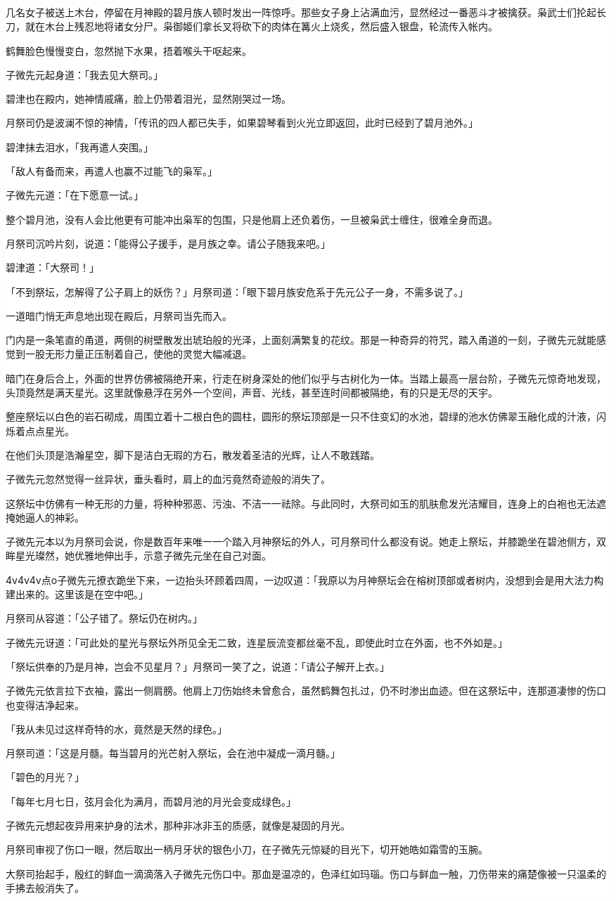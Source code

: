 几名女子被送上木台，停留在月神殿的碧月族人顿时发出一阵惊呼。那些女子身上沾满血污，显然经过一番恶斗才被擒获。枭武士们抡起长刀，就在木台上残忍地将诸女分尸。枭御姬们拿长叉将砍下的肉体在篝火上烧炙，然后盛入银盘，轮流传入帐内。

鹤舞脸色慢慢变白，忽然抛下水果，捂着喉头干呕起来。

子微先元起身道：「我去见大祭司。」

碧津也在殿内，她神情戚痛，脸上仍带着泪光，显然刚哭过一场。

月祭司仍是波澜不惊的神情，「传讯的四人都已失手，如果碧琴看到火光立即返回，此时已经到了碧月池外。」

碧津抹去泪水，「我再遣人突围。」

「敌人有备而来，再遣人也赢不过能飞的枭军。」

子微先元道：「在下愿意一试。」

整个碧月池，没有人会比他更有可能冲出枭军的包围，只是他肩上还负着伤，一旦被枭武士缠住，很难全身而退。

月祭司沉吟片刻，说道：「能得公子援手，是月族之幸。请公子随我来吧。」

碧津道：「大祭司！」

「不到祭坛，怎解得了公子肩上的妖伤？」月祭司道：「眼下碧月族安危系于先元公子一身，不需多说了。」

一道暗门悄无声息地出现在殿后，月祭司当先而入。

门内是一条笔直的甬道，两侧的树壁散发出琥珀般的光泽，上面刻满繁复的花纹。那是一种奇异的符咒，踏入甬道的一刻，子微先元就能感觉到一股无形力量正压制着自己，使他的灵觉大幅减退。

暗门在身后合上，外面的世界仿佛被隔绝开来，行走在树身深处的他们似乎与古树化为一体。当踏上最高一层台阶，子微先元惊奇地发现，头顶竟然是满天星光。这里就像悬浮在另外一个空间，声音、光线，甚至连时间都被隔绝，有的只是无尽的天宇。

整座祭坛以白色的岩石砌成，周围立着十二根白色的圆柱，圆形的祭坛顶部是一只不住变幻的水池，碧绿的池水仿佛翠玉融化成的汁液，闪烁着点点星光。

在他们头顶是浩瀚星空，脚下是洁白无瑕的方石，散发着圣洁的光辉，让人不敢践踏。

子微先元忽然觉得一丝异状，垂头看时，肩上的血污竟然奇迹般的消失了。

这祭坛中仿佛有一种无形的力量，将种种邪恶、污浊、不洁一一祛除。与此同时，大祭司如玉的肌肤愈发光洁耀目，连身上的白袍也无法遮掩她逼人的神彩。

子微先元本以为月祭司会说，你是数百年来唯一一个踏入月神祭坛的外人，可月祭司什么都没有说。她走上祭坛，并膝跪坐在碧池侧方，双眸星光璨然，她优雅地伸出手，示意子微先元坐在自己对面。

4v4v4v点o子微先元撩衣跪坐下来，一边抬头环顾着四周，一边叹道：「我原以为月神祭坛会在榕树顶部或者树内，没想到会是用大法力构建出来的。这里该是在空中吧。」

月祭司从容道：「公子错了。祭坛仍在树内。」

子微先元讶道：「可此处的星光与祭坛外所见全无二致，连星辰流变都丝毫不乱，即使此时立在外面，也不外如是。」

「祭坛供奉的乃是月神，岂会不见星月？」月祭司一笑了之，说道：「请公子解开上衣。」

子微先元依言拉下衣袖，露出一侧肩膀。他肩上刀伤始终未曾愈合，虽然鹤舞包扎过，仍不时渗出血迹。但在这祭坛中，连那道凄惨的伤口也变得洁净起来。

「我从未见过这样奇特的水，竟然是天然的绿色。」

月祭司道：「这是月髓。每当碧月的光芒射入祭坛，会在池中凝成一滴月髓。」

「碧色的月光？」

「每年七月七日，弦月会化为满月，而碧月池的月光会变成绿色。」

子微先元想起夜异用来护身的法术，那种非冰非玉的质感，就像是凝固的月光。

月祭司审视了伤口一眼，然后取出一柄月牙状的银色小刀，在子微先元惊疑的目光下，切开她皓如霜雪的玉腕。

大祭司抬起手，殷红的鲜血一滴滴落入子微先元伤口中。那血是温凉的，色泽红如玛瑙。伤口与鲜血一触，刀伤带来的痛楚像被一只温柔的手拂去般消失了。
